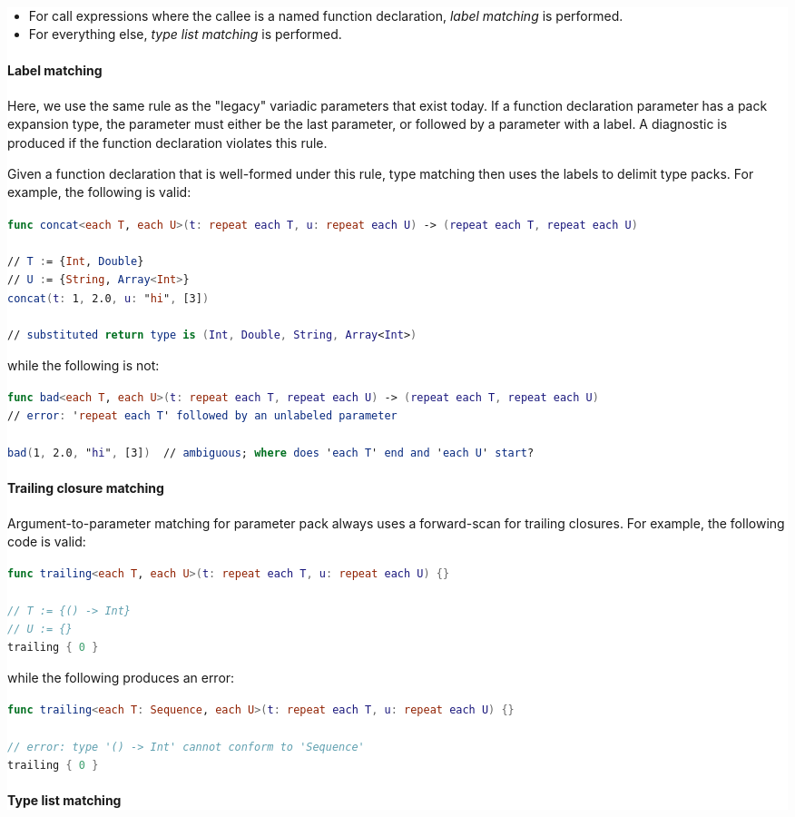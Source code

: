- For call expressions where the callee is a named function declaration, _label matching_ is performed.
- For everything else, _type list matching_ is performed.

#### Label matching

Here, we use the same rule as the "legacy" variadic parameters that exist today. If a function declaration parameter has a pack expansion type, the parameter must either be the last parameter, or followed by a parameter with a label. A diagnostic is produced if the function declaration violates this rule.

Given a function declaration that is well-formed under this rule, type matching then uses the labels to delimit type packs. For example, the following is valid:

  ```swift
  func concat<each T, each U>(t: repeat each T, u: repeat each U) -> (repeat each T, repeat each U)

  // T := {Int, Double}
  // U := {String, Array<Int>}
  concat(t: 1, 2.0, u: "hi", [3])
  
  // substituted return type is (Int, Double, String, Array<Int>)
  ```

  while the following is not:

  ```swift
  func bad<each T, each U>(t: repeat each T, repeat each U) -> (repeat each T, repeat each U)
  // error: 'repeat each T' followed by an unlabeled parameter

  bad(1, 2.0, "hi", [3])  // ambiguous; where does 'each T' end and 'each U' start?
  ```

#### Trailing closure matching

Argument-to-parameter matching for parameter pack always uses a forward-scan for trailing closures. For example, the following code is valid:

```swift
func trailing<each T, each U>(t: repeat each T, u: repeat each U) {}

// T := {() -> Int}
// U := {}
trailing { 0 }
```

while the following produces an error:

```swift
func trailing<each T: Sequence, each U>(t: repeat each T, u: repeat each U) {}

// error: type '() -> Int' cannot conform to 'Sequence'
trailing { 0 }
```

#### Type list matching
